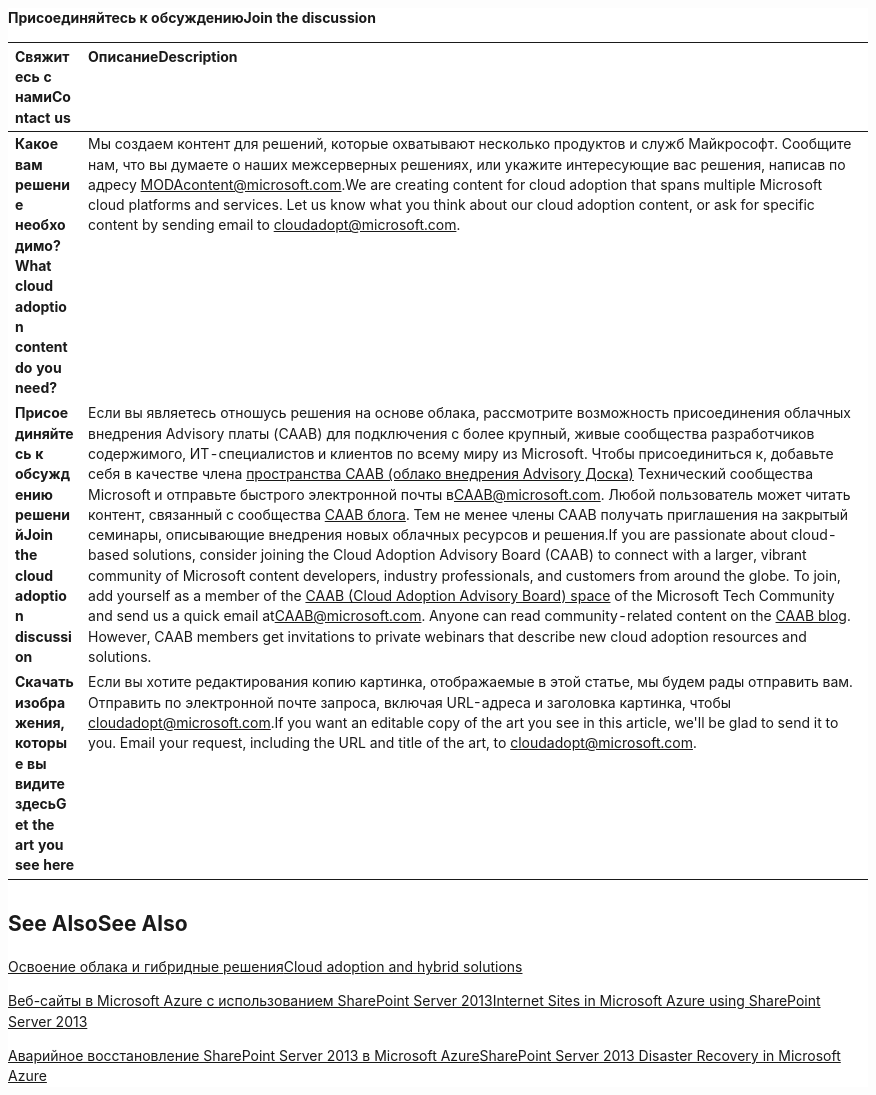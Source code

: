 <span data-ttu-id="7bb5a-273">**Присоединяйтесь к обсуждению**</span><span class="sxs-lookup"><span data-stu-id="7bb5a-273">**Join the discussion**</span></span>

|<span data-ttu-id="7bb5a-274">**Свяжитесь с нами**</span><span class="sxs-lookup"><span data-stu-id="7bb5a-274">**Contact us**</span></span>|<span data-ttu-id="7bb5a-275">**Описание**</span><span class="sxs-lookup"><span data-stu-id="7bb5a-275">**Description**</span></span>|
|:-----|:-----|
|<span data-ttu-id="7bb5a-276">**Какое вам решение необходимо?**</span><span class="sxs-lookup"><span data-stu-id="7bb5a-276">**What cloud adoption content do you need?**</span></span> <br/> |<span data-ttu-id="7bb5a-p133">Мы создаем контент для решений, которые охватывают несколько продуктов и служб Майкрософт. Сообщите нам, что вы думаете о наших межсерверных решениях, или укажите интересующие вас решения, написав по адресу [MODAcontent@microsoft.com](mailto:cloudadopt@microsoft.com?Subject=[Cloud%20Adoption%20Content%20Feedback]:%20).</span><span class="sxs-lookup"><span data-stu-id="7bb5a-p133">We are creating content for cloud adoption that spans multiple Microsoft cloud platforms and services. Let us know what you think about our cloud adoption content, or ask for specific content by sending email to [cloudadopt@microsoft.com](mailto:cloudadopt@microsoft.com?Subject=[Cloud%20Adoption%20Content%20Feedback]:%20).  </span></span><br/> |
|<span data-ttu-id="7bb5a-279">**Присоединяйтесь к обсуждению решений**</span><span class="sxs-lookup"><span data-stu-id="7bb5a-279">**Join the cloud adoption discussion**</span></span> <br/> |<span data-ttu-id="7bb5a-p134">Если вы являетесь отношусь решения на основе облака, рассмотрите возможность присоединения облачных внедрения Advisory платы (CAAB) для подключения с более крупный, живые сообщества разработчиков содержимого, ИТ-специалистов и клиентов по всему миру из Microsoft. Чтобы присоединиться к, добавьте себя в качестве члена [пространства CAAB (облако внедрения Advisory Доска)](https://aka.ms/caab) Технический сообщества Microsoft и отправьте быстрого электронной почты в[CAAB@microsoft.com](mailto:caab@microsoft.com?Subject=I%20just%20joined%20the%20Cloud%20Adoption%20Advisory%20Board!). Любой пользователь может читать контент, связанный с сообщества [CAAB блога](https://blogs.technet.com/b/solutions_advisory_board/). Тем не менее члены CAAB получать приглашения на закрытый семинары, описывающие внедрения новых облачных ресурсов и решения.</span><span class="sxs-lookup"><span data-stu-id="7bb5a-p134">If you are passionate about cloud-based solutions, consider joining the Cloud Adoption Advisory Board (CAAB) to connect with a larger, vibrant community of Microsoft content developers, industry professionals, and customers from around the globe. To join, add yourself as a member of the [CAAB (Cloud Adoption Advisory Board) space](https://aka.ms/caab) of the Microsoft Tech Community and send us a quick email at[CAAB@microsoft.com](mailto:caab@microsoft.com?Subject=I%20just%20joined%20the%20Cloud%20Adoption%20Advisory%20Board!). Anyone can read community-related content on the [CAAB blog](https://blogs.technet.com/b/solutions_advisory_board/). However, CAAB members get invitations to private webinars that describe new cloud adoption resources and solutions.  </span></span><br/> |
|<span data-ttu-id="7bb5a-283">**Скачать изображения, которые вы видите здесь**</span><span class="sxs-lookup"><span data-stu-id="7bb5a-283">**Get the art you see here**</span></span> <br/> |<span data-ttu-id="7bb5a-p135">Если вы хотите редактирования копию картинка, отображаемые в этой статье, мы будем рады отправить вам. Отправить по электронной почте запроса, включая URL-адреса и заголовка картинка, чтобы [cloudadopt@microsoft.com](mailto:cloudadopt@microsoft.com?subject=[Art%20Request]:%20).</span><span class="sxs-lookup"><span data-stu-id="7bb5a-p135">If you want an editable copy of the art you see in this article, we'll be glad to send it to you. Email your request, including the URL and title of the art, to [cloudadopt@microsoft.com](mailto:cloudadopt@microsoft.com?subject=[Art%20Request]:%20).  </span></span><br/> |
   
## <a name="see-also"></a><span data-ttu-id="7bb5a-286">See Also</span><span class="sxs-lookup"><span data-stu-id="7bb5a-286">See Also</span></span>

[<span data-ttu-id="7bb5a-287">Освоение облака и гибридные решения</span><span class="sxs-lookup"><span data-stu-id="7bb5a-287">Cloud adoption and hybrid solutions</span></span>](cloud-adoption-and-hybrid-solutions.md)
  
[<span data-ttu-id="7bb5a-288">Веб-сайты в Microsoft Azure с использованием SharePoint Server 2013</span><span class="sxs-lookup"><span data-stu-id="7bb5a-288">Internet Sites in Microsoft Azure using SharePoint Server 2013</span></span>](internet-sites-in-microsoft-azure-using-sharepoint-server-2013.md)
  
[<span data-ttu-id="7bb5a-289">Аварийное восстановление SharePoint Server 2013 в Microsoft Azure</span><span class="sxs-lookup"><span data-stu-id="7bb5a-289">SharePoint Server 2013 Disaster Recovery in Microsoft Azure</span></span>](sharepoint-server-2013-disaster-recovery-in-microsoft-azure.md)


